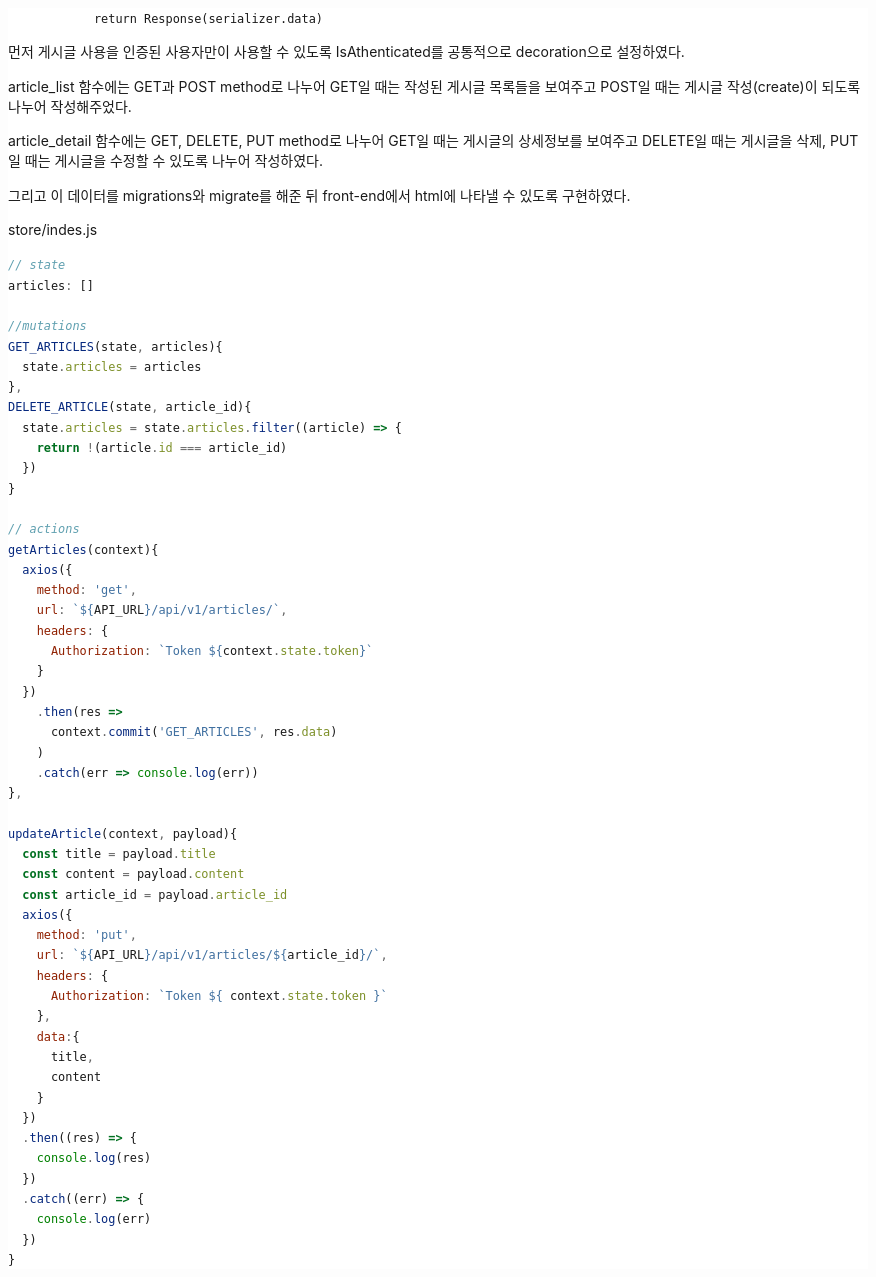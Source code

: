 ```django
            return Response(serializer.data)
```

먼저 게시글 사용을 인증된 사용자만이 사용할 수 있도록 IsAthenticated를 공통적으로 decoration으로 설정하였다. 

article_list 함수에는 GET과 POST method로 나누어 GET일 때는 작성된 게시글 목록들을 보여주고 POST일 때는 게시글 작성(create)이 되도록 나누어 작성해주었다.

article_detail 함수에는 GET, DELETE, PUT method로 나누어 GET일 때는 게시글의 상세정보를 보여주고 DELETE일 때는 게시글을 삭제, PUT일 때는 게시글을 수정할 수 있도록 나누어 작성하였다.

그리고 이 데이터를 migrations와 migrate를 해준 뒤 front-end에서 html에 나타낼 수 있도록 구현하였다.

store/indes.js

```javascript
// state
articles: []

//mutations
GET_ARTICLES(state, articles){
  state.articles = articles
},
DELETE_ARTICLE(state, article_id){
  state.articles = state.articles.filter((article) => {
    return !(article.id === article_id)
  })
}

// actions
getArticles(context){
  axios({
    method: 'get',
    url: `${API_URL}/api/v1/articles/`,
    headers: {
      Authorization: `Token ${context.state.token}`
    }
  })
    .then(res =>
      context.commit('GET_ARTICLES', res.data)
    )
    .catch(err => console.log(err))
},

updateArticle(context, payload){
  const title = payload.title
  const content = payload.content
  const article_id = payload.article_id
  axios({
    method: 'put',
    url: `${API_URL}/api/v1/articles/${article_id}/`,
    headers: {
      Authorization: `Token ${ context.state.token }`
    },
    data:{
      title,
      content
    }
  })
  .then((res) => {
    console.log(res) 
  })
  .catch((err) => {
    console.log(err)
  })
}
```